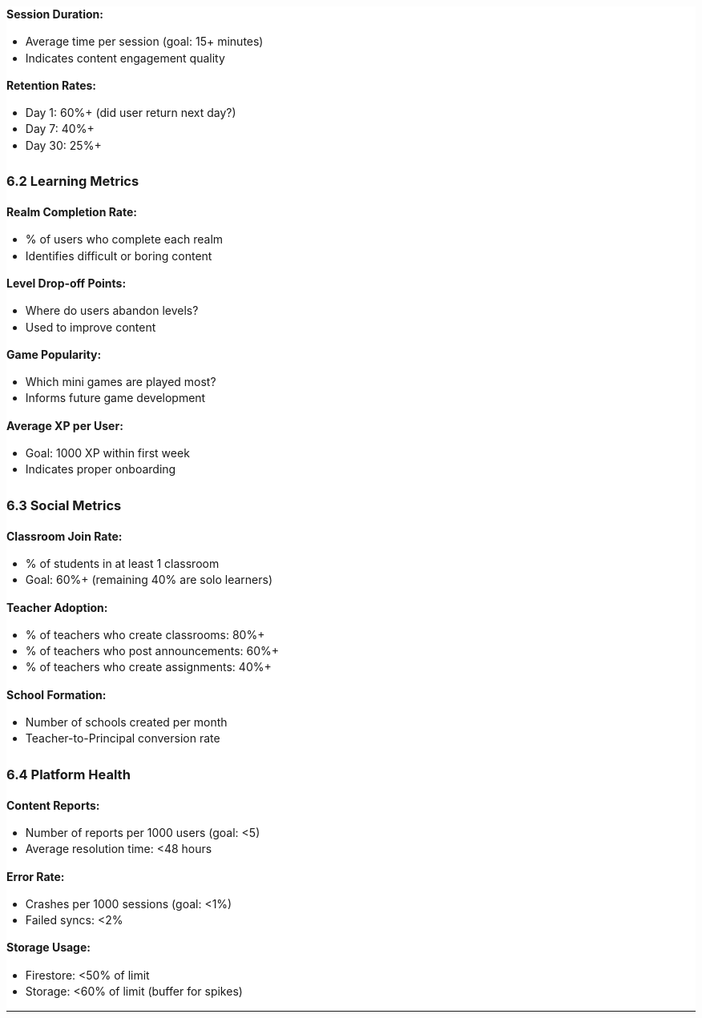 **Session Duration:**
- Average time per session (goal: 15+ minutes)
- Indicates content engagement quality

**Retention Rates:**
- Day 1: 60%+ (did user return next day?)
- Day 7: 40%+
- Day 30: 25%+

### 6.2 Learning Metrics

**Realm Completion Rate:**
- % of users who complete each realm
- Identifies difficult or boring content

**Level Drop-off Points:**
- Where do users abandon levels?
- Used to improve content

**Game Popularity:**
- Which mini games are played most?
- Informs future game development

**Average XP per User:**
- Goal: 1000 XP within first week
- Indicates proper onboarding

### 6.3 Social Metrics

**Classroom Join Rate:**
- % of students in at least 1 classroom
- Goal: 60%+ (remaining 40% are solo learners)

**Teacher Adoption:**
- % of teachers who create classrooms: 80%+
- % of teachers who post announcements: 60%+
- % of teachers who create assignments: 40%+

**School Formation:**
- Number of schools created per month
- Teacher-to-Principal conversion rate

### 6.4 Platform Health

**Content Reports:**
- Number of reports per 1000 users (goal: <5)
- Average resolution time: <48 hours

**Error Rate:**
- Crashes per 1000 sessions (goal: <1%)
- Failed syncs: <2%

**Storage Usage:**
- Firestore: <50% of limit
- Storage: <60% of limit (buffer for spikes)

---